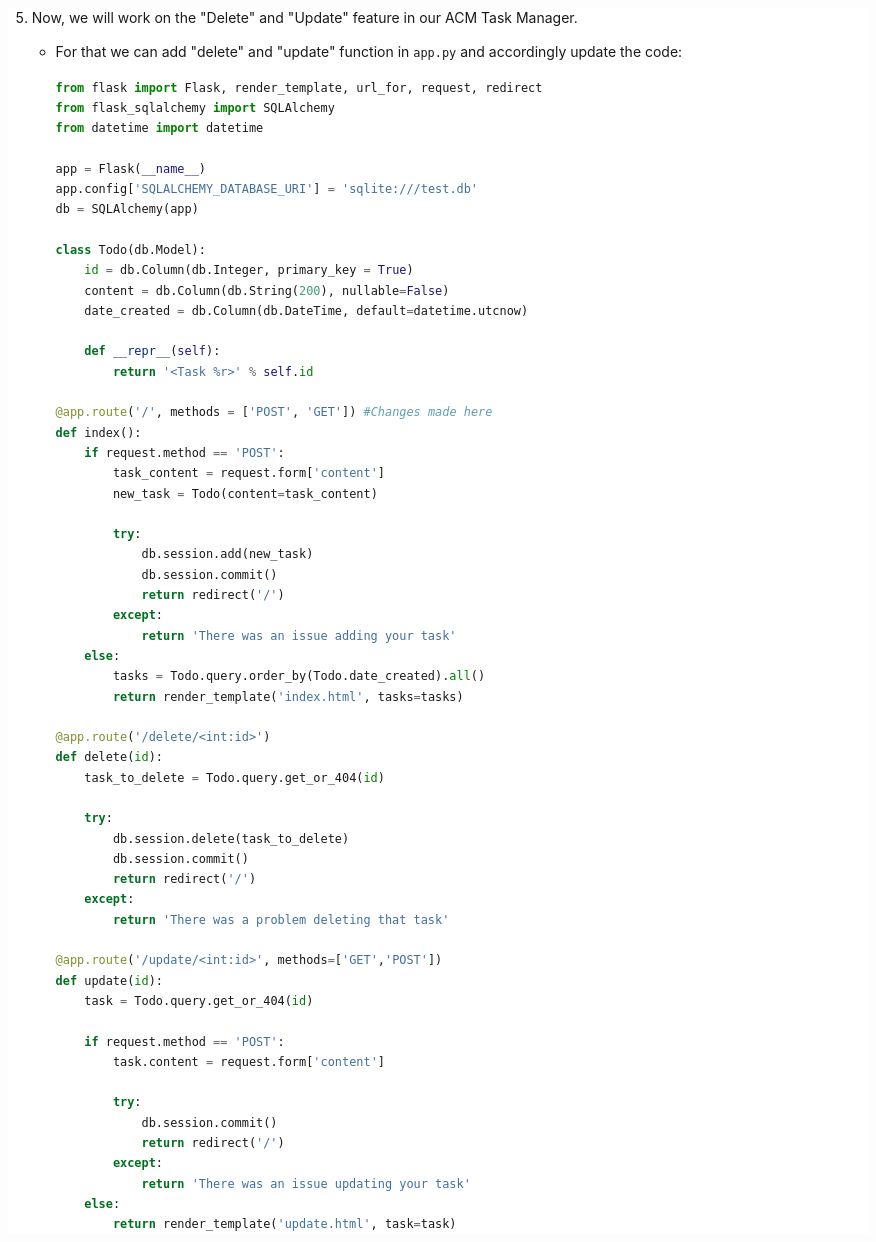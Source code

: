 5. Now, we will work on the "Delete" and "Update" feature in our ACM Task Manager.  
    - For that we can add "delete" and "update" function in `app.py` and accordingly update the code:

        ```python
        from flask import Flask, render_template, url_for, request, redirect
        from flask_sqlalchemy import SQLAlchemy
        from datetime import datetime

        app = Flask(__name__)
        app.config['SQLALCHEMY_DATABASE_URI'] = 'sqlite:///test.db'
        db = SQLAlchemy(app)

        class Todo(db.Model):
            id = db.Column(db.Integer, primary_key = True)
            content = db.Column(db.String(200), nullable=False)
            date_created = db.Column(db.DateTime, default=datetime.utcnow)

            def __repr__(self):
                return '<Task %r>' % self.id

        @app.route('/', methods = ['POST', 'GET']) #Changes made here
        def index():
            if request.method == 'POST':
                task_content = request.form['content']
                new_task = Todo(content=task_content)

                try:
                    db.session.add(new_task)
                    db.session.commit()
                    return redirect('/')
                except:
                    return 'There was an issue adding your task'
            else:
                tasks = Todo.query.order_by(Todo.date_created).all()
                return render_template('index.html', tasks=tasks)

        @app.route('/delete/<int:id>')
        def delete(id):
            task_to_delete = Todo.query.get_or_404(id)

            try:
                db.session.delete(task_to_delete)
                db.session.commit()
                return redirect('/')
            except:
                return 'There was a problem deleting that task'

        @app.route('/update/<int:id>', methods=['GET','POST'])
        def update(id):
            task = Todo.query.get_or_404(id)

            if request.method == 'POST':
                task.content = request.form['content']
                
                try:
                    db.session.commit()
                    return redirect('/')
                except:
                    return 'There was an issue updating your task'
            else:
                return render_template('update.html', task=task)
